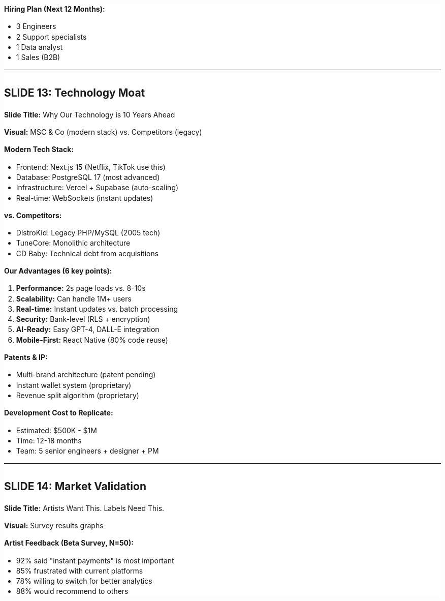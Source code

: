 **Hiring Plan (Next 12 Months):**
- 3 Engineers
- 2 Support specialists
- 1 Data analyst
- 1 Sales (B2B)

---

## SLIDE 13: Technology Moat

**Slide Title:** Why Our Technology is 10 Years Ahead

**Visual:** MSC & Co (modern stack) vs. Competitors (legacy)

**Modern Tech Stack:**
- Frontend: Next.js 15 (Netflix, TikTok use this)
- Database: PostgreSQL 17 (most advanced)
- Infrastructure: Vercel + Supabase (auto-scaling)
- Real-time: WebSockets (instant updates)

**vs. Competitors:**
- DistroKid: Legacy PHP/MySQL (2005 tech)
- TuneCore: Monolithic architecture
- CD Baby: Technical debt from acquisitions

**Our Advantages (6 key points):**
1. **Performance:** 2s page loads vs. 8-10s
2. **Scalability:** Can handle 1M+ users
3. **Real-time:** Instant updates vs. batch processing
4. **Security:** Bank-level (RLS + encryption)
5. **AI-Ready:** Easy GPT-4, DALL-E integration
6. **Mobile-First:** React Native (80% code reuse)

**Patents & IP:**
- Multi-brand architecture (patent pending)
- Instant wallet system (proprietary)
- Revenue split algorithm (proprietary)

**Development Cost to Replicate:**
- Estimated: $500K - $1M
- Time: 12-18 months
- Team: 5 senior engineers + designer + PM

---

## SLIDE 14: Market Validation

**Slide Title:** Artists Want This. Labels Need This.

**Visual:** Survey results graphs

**Artist Feedback (Beta Survey, N=50):**
- 92% said "instant payments" is most important
- 85% frustrated with current platforms
- 78% willing to switch for better analytics
- 88% would recommend to others
